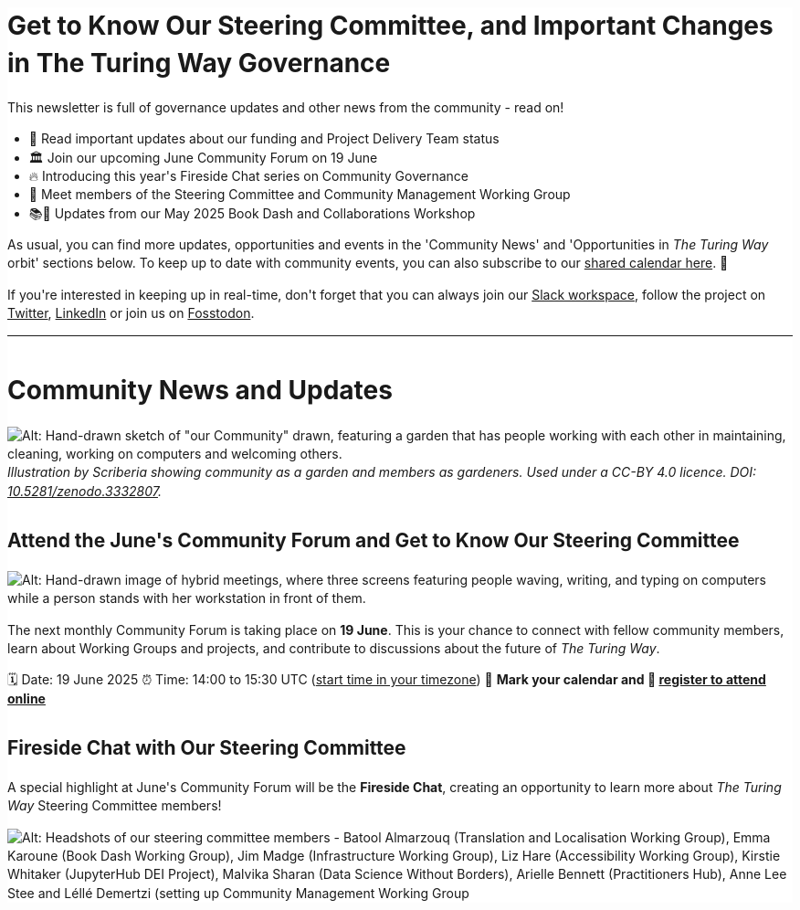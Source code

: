 # Get to Know Our Steering Committee, and Important Changes in The Turing Way Governance

This newsletter is full of governance updates and other news from the community - read on!

* 📢 Read important updates about our funding and Project Delivery Team status
* 🏛️ Join our upcoming June Community Forum on 19 June
* 🔥 Introducing this year's Fireside Chat series on Community Governance
* 🌱 Meet members of the Steering Committee and Community Management Working Group
* 📚💨 Updates from our May 2025 Book Dash and Collaborations Workshop

As usual, you can find more updates, opportunities and events in the 'Community News' and 'Opportunities in _The Turing Way_ orbit' sections below. 
To keep up to date with community events, you can also subscribe to our [shared calendar here](https://calendar.google.com/calendar/u/0/r?cid=theturingway@gmail.com). 📅

If you're interested in keeping up in real-time, don't forget that you can always join our [Slack workspace](https://tinyurl.com/jointuringwayslack), follow the project on [Twitter](https://twitter.com/turingway), [LinkedIn](https://www.linkedin.com/company/the-turing-way/) or join us on [Fosstodon](https://fosstodon.org/@turingway).

---

# Community News and Updates

![Alt: Hand-drawn sketch of "our Community" drawn, featuring a garden that has people working with each other in maintaining, cleaning, working on computers and welcoming others.](https://assets.buttondown.email/images/e0e01245-8fa9-4e5b-9d7c-61fa94e759e0.png?w=960&fit=max)
_Illustration by Scriberia showing community as a garden and members as gardeners. Used under a CC-BY 4.0 licence. DOI: [10.5281/zenodo.3332807](https://zenodo.org/record/5706310#.YoS-RmDMK58)._

## Attend the June's Community Forum and Get to Know Our Steering Committee

![Alt: Hand-drawn image of hybrid meetings, where three screens featuring people waving, writing, and typing on computers while a person stands with her workstation in front of them.](https://assets.buttondown.email/images/1a926c35-22fc-4d30-8d3c-3857218a3598.png?w=960&fit=max)

The next monthly Community Forum is taking place on **19 June**. 
This is your chance to connect with fellow community members, learn about Working Groups and projects, and contribute to discussions about the future of *The Turing Way*.

🗓️ Date: 19 June 2025
⏰ Time: 14:00 to 15:30 UTC ([start time in your timezone](https://arewemeetingyet.com/UTC/2024-05-19/14:00))
📝 **Mark your calendar and 🔗 [register to attend online](https://forms.gle/4iDTWWFde2CbuGyQ9)**

## Fireside Chat with Our Steering Committee

A special highlight at June's Community Forum will be the **Fireside Chat**, creating an opportunity to learn more about *The Turing Way* Steering Committee members!

![Alt: Headshots of our steering committee members - Batool Almarzouq (Translation and Localisation Working Group), Emma Karoune (Book Dash Working Group), Jim Madge (Infrastructure Working Group), Liz Hare (Accessibility Working Group), Kirstie Whitaker (JupyterHub DEI Project), Malvika Sharan (Data Science Without Borders), Arielle Bennett (Practitioners Hub), Anne Lee Stee and Léllé Demertzi (setting up Community Management Working Group](https://assets.buttondown.email/images/d9e534b3-a057-4863-a1b3-c76c8f9f8b87.png?w=960&fit=max)
